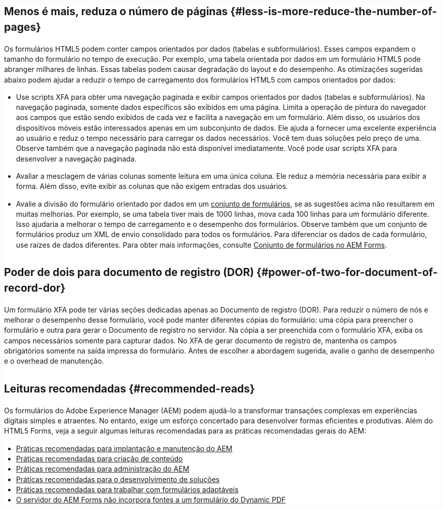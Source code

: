 ## Menos é mais, reduza o número de páginas {#less-is-more-reduce-the-number-of-pages}

Os formulários HTML5 podem conter campos orientados por dados (tabelas e subformulários). Esses campos expandem o tamanho do formulário no tempo de execução. Por exemplo, uma tabela orientada por dados em um formulário HTML5 pode abranger milhares de linhas. Essas tabelas podem causar degradação do layout e do desempenho. As otimizações sugeridas abaixo podem ajudar a reduzir o tempo de carregamento dos formulários HTML5 com campos orientados por dados:

* Use scripts XFA para obter uma navegação paginada e exibir campos orientados por dados (tabelas e subformulários). Na navegação paginada, somente dados específicos são exibidos em uma página. Limita a operação de pintura do navegador aos campos que estão sendo exibidos de cada vez e facilita a navegação em um formulário. Além disso, os usuários dos dispositivos móveis estão interessados apenas em um subconjunto de dados. Ele ajuda a fornecer uma excelente experiência ao usuário e reduz o tempo necessário para carregar os dados necessários. Você tem duas soluções pelo preço de uma.  Observe também que a navegação paginada não está disponível imediatamente. Você pode usar scripts XFA para desenvolver a navegação paginada.

* Avaliar a mesclagem de várias colunas somente leitura em uma única coluna. Ele reduz a memória necessária para exibir a forma. Além disso, evite exibir as colunas que não exigem entradas dos usuários.
* Avalie a divisão do formulário orientado por dados em um [conjunto de formulários](https://helpx.adobe.com/aem-forms/6-3/formset-in-aem-forms.html), se as sugestões acima não resultarem em muitas melhorias. Por exemplo, se uma tabela tiver mais de 1000 linhas, mova cada 100 linhas para um formulário diferente. Isso ajudaria a melhorar o tempo de carregamento e o desempenho dos formulários.  Observe também que um conjunto de formulários produz um XML de envio consolidado para todos os formulários. Para diferenciar os dados de cada formulário, use raízes de dados diferentes. Para obter mais informações, consulte [Conjunto de formulários no AEM Forms](https://helpx.adobe.com/aem-forms/6-3/formset-in-aem-forms.html).

## Poder de dois para documento de registro (DOR) {#power-of-two-for-document-of-record-dor}

Um formulário XFA pode ter várias seções dedicadas apenas ao Documento de registro (DOR). Para reduzir o número de nós e melhorar o desempenho desse formulário, você pode manter diferentes cópias do formulário: uma cópia para preencher o formulário e outra para gerar o Documento de registro no servidor. Na cópia a ser preenchida com o formulário XFA, exiba os campos necessários somente para capturar dados. No XFA de gerar documento de registro de, mantenha os campos obrigatórios somente na saída impressa do formulário. Antes de escolher a abordagem sugerida, avalie o ganho de desempenho e o overhead de manutenção.

## Leituras recomendadas  {#recommended-reads}

Os formulários do Adobe Experience Manager (AEM) podem ajudá-lo a transformar transações complexas em experiências digitais simples e atraentes. No entanto, exige um esforço concertado para desenvolver formas eficientes e produtivas. Além do HTML5 Forms, veja a seguir algumas leituras recomendadas para as práticas recomendadas gerais do AEM:

* [Práticas recomendadas para implantação e manutenção do AEM](/help/sites-deploying/best-practices.md)
* [Práticas recomendadas para criação de conteúdo](/help/sites-authoring/best-practices.md)
* [Práticas recomendadas para administração do AEM](/help/sites-administering/administer-best-practices.md)
* [Práticas recomendadas para o desenvolvimento de soluções](/help/sites-developing/best-practices.md)
* [Práticas recomendadas para trabalhar com formulários adaptáveis](/help/forms/using/adaptive-forms-best-practices.md)
* [O servidor do AEM Forms não incorpora fontes a um formulário do Dynamic PDF](https://helpx.adobe.com/aem-forms/kb/aem-forms-server-does-not-embed-fonts-to-dynamic-pdf-form.html)
